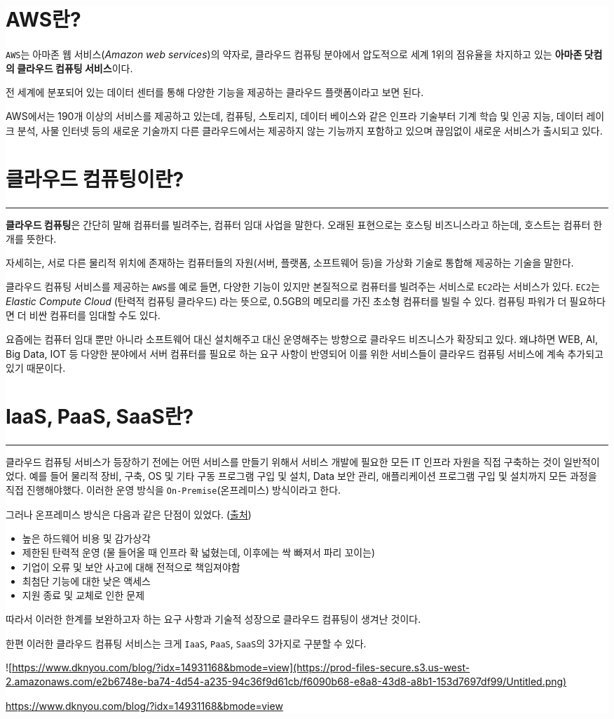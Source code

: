 # AWS란?

`AWS`는 아마존 웹 서비스(*Amazon web services*)의 약자로, 클라우드 컴퓨팅 분야에서 압도적으로 세계 1위의 점유율을 차지하고 있는 **아마존 닷컴의 클라우드 컴퓨팅 서비스**이다.

전 세계에 분포되어 있는 데이터 센터를 통해 다양한 기능을 제공하는 클라우드 플랫폼이라고 보면 된다. 

AWS에서는 190개 이상의 서비스를 제공하고 있는데, 컴퓨팅, 스토리지, 데이터 베이스와 같은 인프라 기술부터 기계 학습 및 인공 지능, 데이터 레이크 분석, 사물 인터넷 등의 새로운 기술까지 다른 클라우드에서는 제공하지 않는 기능까지 포함하고 있으며 끊임없이 새로운 서비스가 출시되고 있다.

# 클라우드 컴퓨팅이란?

---

**클라우드 컴퓨팅**은 간단히 말해 컴퓨터를 빌려주는, 컴퓨터 임대 사업을 말한다. 오래된 표현으로는 호스팅 비즈니스라고 하는데, 호스트는 컴퓨터 한 개를 뜻한다.

자세히는, 서로 다른 물리적 위치에 존재하는 컴퓨터들의 자원(서버, 플랫폼, 소프트웨어 등)을 가상화 기술로 통합해 제공하는 기술을 말한다.

클라우드 컴퓨팅 서비스를 제공하는 `AWS`를 예로 들면, 다양한 기능이 있지만 본질적으로 컴퓨터를 빌려주는 서비스로 `EC2`라는 서비스가 있다. `EC2`는 *Elastic Compute Cloud* (탄력적 컴퓨팅 클라우드) 라는 뜻으로, 0.5GB의 메모리를 가진 초소형 컴퓨터를 빌릴 수 있다. 컴퓨팅 파워가 더 필요하다면 더 비싼 컴퓨터를 임대할 수도 있다.

요즘에는 컴퓨터 임대 뿐만 아니라 소프트웨어 대신 설치해주고 대신 운영해주는 방향으로 클라우드 비즈니스가  확장되고 있다. 왜냐하면 WEB, AI, Big Data, IOT 등 다양한 분야에서 서버 컴퓨터를 필요로 하는 요구 사항이 반영되어 이를 위한 서비스들이 클라우드 컴퓨팅 서비스에 계속 추가되고 있기 때문이다.

# IaaS, PaaS, SaaS란?

---

클라우드 컴퓨팅 서비스가 등장하기 전에는 어떤 서비스를 만들기 위해서 서비스 개발에 필요한 모든 IT 인프라 자원을 직접 구축하는 것이 일반적이었다. 예를 들어 물리적 장비, 구축, OS 및 기타 구동 프로그램 구입 및 설치, Data 보안 관리, 애플리케이션 프로그램 구입 및 설치까지 모든 과정을 직접 진행해야했다. 이러한 운영 방식을 `On-Premise`(온프레미스) 방식이라고 한다.

그러나 온프레미스 방식은 다음과 같은 단점이 있었다. ([출처](https://www.google.com/search?q=%EC%98%A8%ED%94%84%EB%A0%88%EB%AF%B8%EC%8A%A4+%ED%95%9C%EA%B3%84&sca_esv=ee9179209f9cefc8&ei=CqVNZu-HEsmKvr0P2I-MgAI&udm=&ved=0ahUKEwjvtMGc5KCGAxVJha8BHdgHAyAQ4dUDCBA&uact=5&oq=%EC%98%A8%ED%94%84%EB%A0%88%EB%AF%B8%EC%8A%A4+%ED%95%9C%EA%B3%84&gs_lp=Egxnd3Mtd2l6LXNlcnAiFuyYqO2UhOugiOuvuOyKpCDtlZzqs4QyBRAhGKABMgUQIRigAUiuCFCCA1iXB3ABeAGQAQCYAZEBoAHkBqoBAzAuN7gBA8gBAPgBAZgCBqACgAXCAgoQABiwAxjWBBhHwgILEAAYgAQYsQMYgwHCAgUQABiABJgDAIgGAZAGCpIHAzEuNaAHkh0&sclient=gws-wiz-serp))

- 높은 하드웨어 비용 및 감가상각
- 제한된 탄력적 운영 (물 들어올 때 인프라 확 넓혔는데, 이후에는 싹 빠져서 파리 꼬이는)
- 기업이 오류 및 보안 사고에 대해 전적으로 책임져야함
- 최첨단 기능에 대한 낮은 액세스
- 지원 종료 및 교체로 인한 문제

따라서 이러한 한계를 보완하고자 하는 요구 사항과 기술적 성장으로 클라우드 컴퓨팅이 생겨난 것이다.

한편 이러한 클라우드 컴퓨팅 서비스는 크게 `IaaS`, `PaaS`, `SaaS`의 3가지로 구분할 수 있다.

![https://www.dknyou.com/blog/?idx=14931168&bmode=view](https://prod-files-secure.s3.us-west-2.amazonaws.com/e2b6748e-ba74-4d54-a235-94c36f9d61cb/f6090b68-e8a8-43d8-a8b1-153d7697df99/Untitled.png)

https://www.dknyou.com/blog/?idx=14931168&bmode=view
